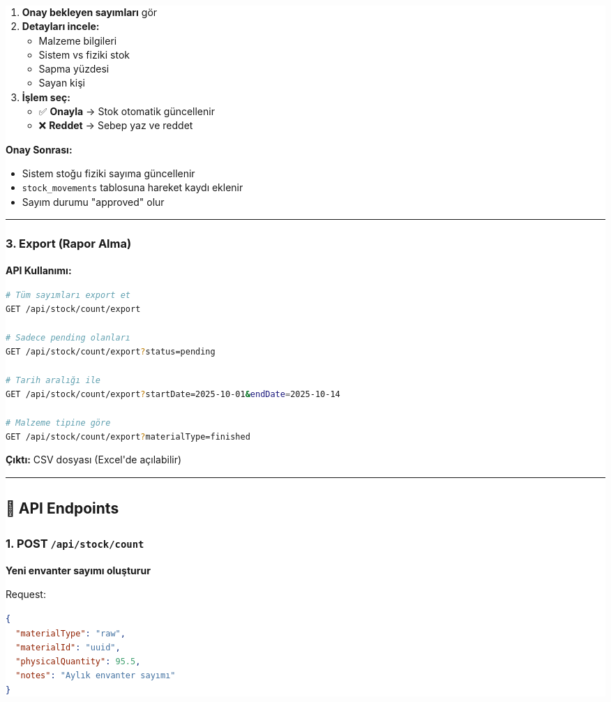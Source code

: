 1. **Onay bekleyen sayımları** gör
2. **Detayları incele:**
   - Malzeme bilgileri
   - Sistem vs fiziki stok
   - Sapma yüzdesi
   - Sayan kişi
3. **İşlem seç:**
   - ✅ **Onayla** → Stok otomatik güncellenir
   - ❌ **Reddet** → Sebep yaz ve reddet

**Onay Sonrası:**
- Sistem stoğu fiziki sayıma güncellenir
- `stock_movements` tablosuna hareket kaydı eklenir
- Sayım durumu "approved" olur

---

### 3. Export (Rapor Alma)

**API Kullanımı:**

```bash
# Tüm sayımları export et
GET /api/stock/count/export

# Sadece pending olanları
GET /api/stock/count/export?status=pending

# Tarih aralığı ile
GET /api/stock/count/export?startDate=2025-10-01&endDate=2025-10-14

# Malzeme tipine göre
GET /api/stock/count/export?materialType=finished
```

**Çıktı:** CSV dosyası (Excel'de açılabilir)

---

## 🔌 API Endpoints

### 1. POST `/api/stock/count`

**Yeni envanter sayımı oluşturur**

Request:
```json
{
  "materialType": "raw",
  "materialId": "uuid",
  "physicalQuantity": 95.5,
  "notes": "Aylık envanter sayımı"
}
```
